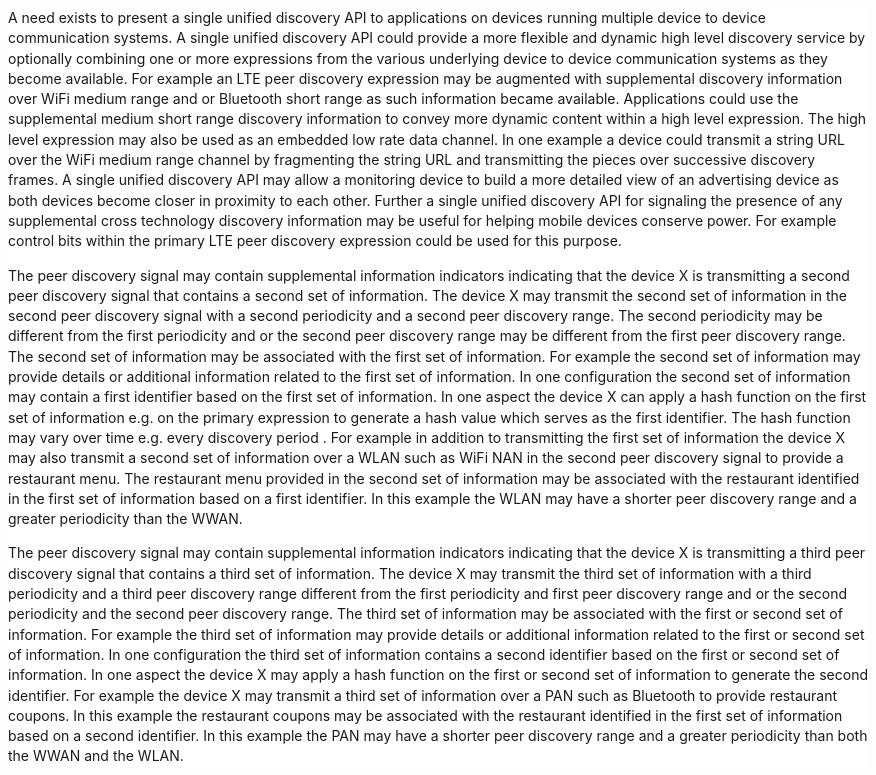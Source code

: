 A need exists to present a single unified discovery API to applications on devices running multiple device to device communication systems. A single unified discovery API could provide a more flexible and dynamic high level discovery service by optionally combining one or more expressions from the various underlying device to device communication systems as they become available. For example an LTE peer discovery expression may be augmented with supplemental discovery information over WiFi medium range and or Bluetooth short range as such information became available. Applications could use the supplemental medium short range discovery information to convey more dynamic content within a high level expression. The high level expression may also be used as an embedded low rate data channel. In one example a device could transmit a string URL over the WiFi medium range channel by fragmenting the string URL and transmitting the pieces over successive discovery frames. A single unified discovery API may allow a monitoring device to build a more detailed view of an advertising device as both devices become closer in proximity to each other. Further a single unified discovery API for signaling the presence of any supplemental cross technology discovery information may be useful for helping mobile devices conserve power. For example control bits within the primary LTE peer discovery expression could be used for this purpose.

The peer discovery signal may contain supplemental information indicators indicating that the device X is transmitting a second peer discovery signal that contains a second set of information. The device X may transmit the second set of information in the second peer discovery signal with a second periodicity and a second peer discovery range. The second periodicity may be different from the first periodicity and or the second peer discovery range may be different from the first peer discovery range. The second set of information may be associated with the first set of information. For example the second set of information may provide details or additional information related to the first set of information. In one configuration the second set of information may contain a first identifier based on the first set of information. In one aspect the device X can apply a hash function on the first set of information e.g. on the primary expression to generate a hash value which serves as the first identifier. The hash function may vary over time e.g. every discovery period . For example in addition to transmitting the first set of information the device X may also transmit a second set of information over a WLAN such as WiFi NAN in the second peer discovery signal to provide a restaurant menu. The restaurant menu provided in the second set of information may be associated with the restaurant identified in the first set of information based on a first identifier. In this example the WLAN may have a shorter peer discovery range and a greater periodicity than the WWAN.

The peer discovery signal may contain supplemental information indicators indicating that the device X is transmitting a third peer discovery signal that contains a third set of information. The device X may transmit the third set of information with a third periodicity and a third peer discovery range different from the first periodicity and first peer discovery range and or the second periodicity and the second peer discovery range. The third set of information may be associated with the first or second set of information. For example the third set of information may provide details or additional information related to the first or second set of information. In one configuration the third set of information contains a second identifier based on the first or second set of information. In one aspect the device X may apply a hash function on the first or second set of information to generate the second identifier. For example the device X may transmit a third set of information over a PAN such as Bluetooth to provide restaurant coupons. In this example the restaurant coupons may be associated with the restaurant identified in the first set of information based on a second identifier. In this example the PAN may have a shorter peer discovery range and a greater periodicity than both the WWAN and the WLAN.
